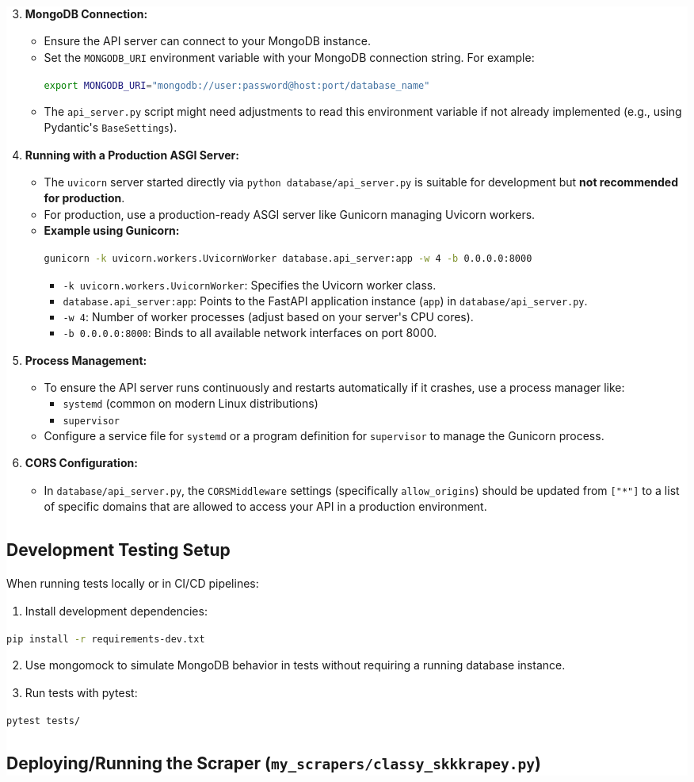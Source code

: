 3.  **MongoDB Connection:**
    *   Ensure the API server can connect to your MongoDB instance.
    *   Set the `MONGODB_URI` environment variable with your MongoDB connection string. For example:
        ```bash
        export MONGODB_URI="mongodb://user:password@host:port/database_name"
        ```
    *   The `api_server.py` script might need adjustments to read this environment variable if not already implemented (e.g., using Pydantic's `BaseSettings`).

4.  **Running with a Production ASGI Server:**
    *   The `uvicorn` server started directly via `python database/api_server.py` is suitable for development but **not recommended for production**.
    *   For production, use a production-ready ASGI server like Gunicorn managing Uvicorn workers.
    *   **Example using Gunicorn:**
        ```bash
        gunicorn -k uvicorn.workers.UvicornWorker database.api_server:app -w 4 -b 0.0.0.0:8000
        ```
        *   `-k uvicorn.workers.UvicornWorker`: Specifies the Uvicorn worker class.
        *   `database.api_server:app`: Points to the FastAPI application instance (`app`) in `database/api_server.py`.
        *   `-w 4`: Number of worker processes (adjust based on your server's CPU cores).
        *   `-b 0.0.0.0:8000`: Binds to all available network interfaces on port 8000.

5.  **Process Management:**
    *   To ensure the API server runs continuously and restarts automatically if it crashes, use a process manager like:
        *   `systemd` (common on modern Linux distributions)
        *   `supervisor`
    *   Configure a service file for `systemd` or a program definition for `supervisor` to manage the Gunicorn process.

6.  **CORS Configuration:**
    *   In `database/api_server.py`, the `CORSMiddleware` settings (specifically `allow_origins`) should be updated from `["*"]` to a list of specific domains that are allowed to access your API in a production environment.

## Development Testing Setup

When running tests locally or in CI/CD pipelines:

1. Install development dependencies:
```bash
pip install -r requirements-dev.txt
```

2. Use mongomock to simulate MongoDB behavior in tests without requiring a running database instance.

3. Run tests with pytest:
```bash
pytest tests/
```

## Deploying/Running the Scraper (`my_scrapers/classy_skkkrapey.py`)
